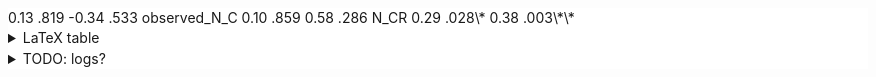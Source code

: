<td style="text-align:right;">
0.13
</td>
<td style="text-align:left;">
.819
</td>
<td style="text-align:right;">
-0.34
</td>
<td style="text-align:left;">
.533
</td>
</tr>
<tr>
<td style="text-align:left;">
observed_N_C
</td>
<td style="text-align:right;">
0.10
</td>
<td style="text-align:left;">
.859
</td>
<td style="text-align:right;">
0.58
</td>
<td style="text-align:left;">
.286
</td>
</tr>
<tr>
<td style="text-align:left;">
N_CR
</td>
<td style="text-align:right;">
0.29
</td>
<td style="text-align:left;">
.028\*
</td>
<td style="text-align:right;">
0.38
</td>
<td style="text-align:left;">
.003\*\*
</td>
</tr>
</tbody>
</table>
<details><summary>
LaTeX table
</summary></details>
<details><summary>
TODO: logs?
</summary></details>
